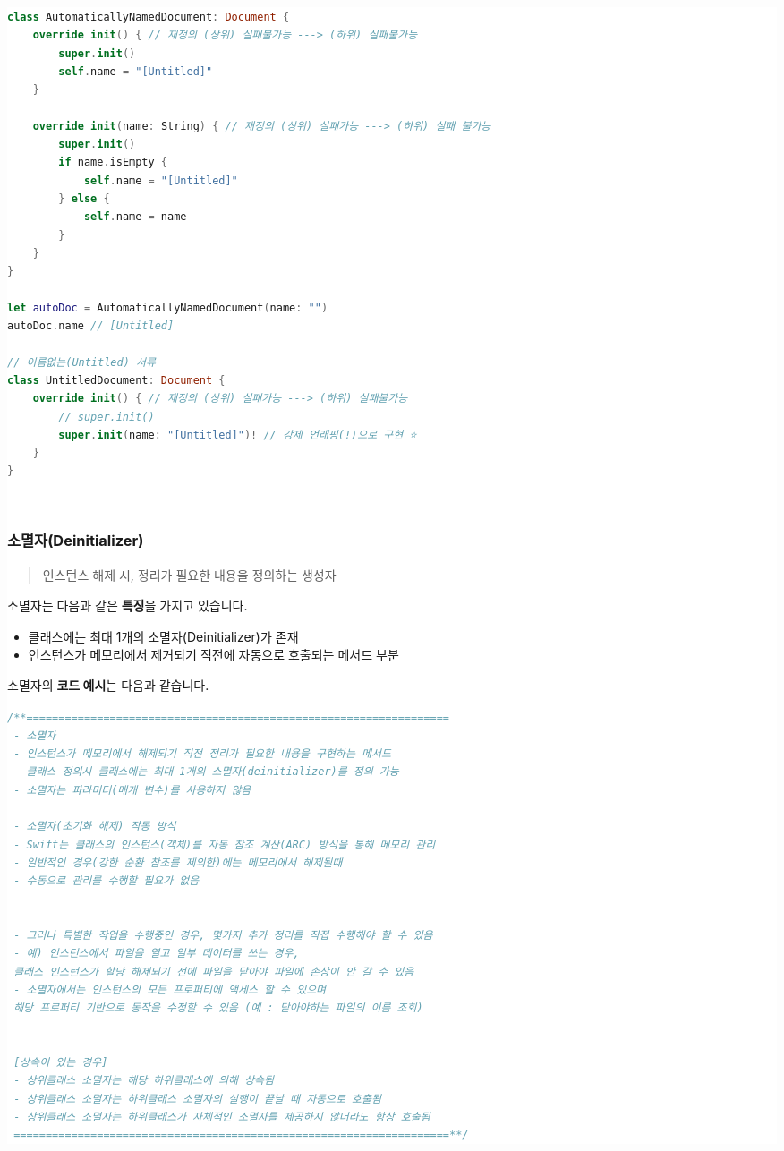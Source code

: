 ```swift
class AutomaticallyNamedDocument: Document {
    override init() { // 재정의 (상위) 실패불가능 ---> (하위) 실패불가능
        super.init()
        self.name = "[Untitled]"
    }
    
    override init(name: String) { // 재정의 (상위) 실패가능 ---> (하위) 실패 불가능
        super.init()
        if name.isEmpty {
            self.name = "[Untitled]"
        } else {
            self.name = name
        }
    }
}

let autoDoc = AutomaticallyNamedDocument(name: "")
autoDoc.name // [Untitled]

// 이름없는(Untitled) 서류
class UntitledDocument: Document {
    override init() { // 재정의 (상위) 실패가능 ---> (하위) 실패불가능
        // super.init()
        super.init(name: "[Untitled]")! // 강제 언래핑(!)으로 구현 ⭐️
    }
}
```

<br/>

### 소멸자(Deinitializer)

> 인스턴스 해제 시, 정리가 필요한 내용을 정의하는 생성자

소멸자는 다음과 같은 **특징**을 가지고 있습니다.

- 클래스에는 최대 1개의 소멸자(Deinitializer)가 존재
- 인스턴스가 메모리에서 제거되기 직전에 자동으로 호출되는 메서드 부분

소멸자의 **코드 예시**는 다음과 같습니다.

```swift
/**==================================================================
 - 소멸자
 - 인스턴스가 메모리에서 해제되기 직전 정리가 필요한 내용을 구현하는 메서드
 - 클래스 정의시 클래스에는 최대 1개의 소멸자(deinitializer)를 정의 가능
 - 소멸자는 파라미터(매개 변수)를 사용하지 않음
 
 - 소멸자(초기화 해제) 작동 방식
 - Swift는 클래스의 인스턴스(객체)를 자동 참조 계산(ARC) 방식을 통해 메모리 관리
 - 일반적인 경우(강한 순환 참조를 제외한)에는 메모리에서 해제될때
 - 수동으로 관리를 수행할 필요가 없음
 
 
 - 그러나 특별한 작업을 수행중인 경우, 몇가지 추가 정리를 직접 수행해야 할 수 있음
 - 예) 인스턴스에서 파일을 열고 일부 데이터를 쓰는 경우,
 클래스 인스턴스가 할당 해제되기 전에 파일을 닫아야 파일에 손상이 안 갈 수 있음
 - 소멸자에서는 인스턴스의 모든 프로퍼티에 액세스 할 수 있으며
 해당 프로퍼티 기반으로 동작을 수정할 수 있음 (예 : 닫아야하는 파일의 이름 조회)
 
 
 [상속이 있는 경우]
 - 상위클래스 소멸자는 해당 하위클래스에 의해 상속됨
 - 상위클래스 소멸자는 하위클래스 소멸자의 실행이 끝날 때 자동으로 호출됨
 - 상위클래스 소멸자는 하위클래스가 자체적인 소멸자를 제공하지 않더라도 항상 호출됨
 ====================================================================**/
```